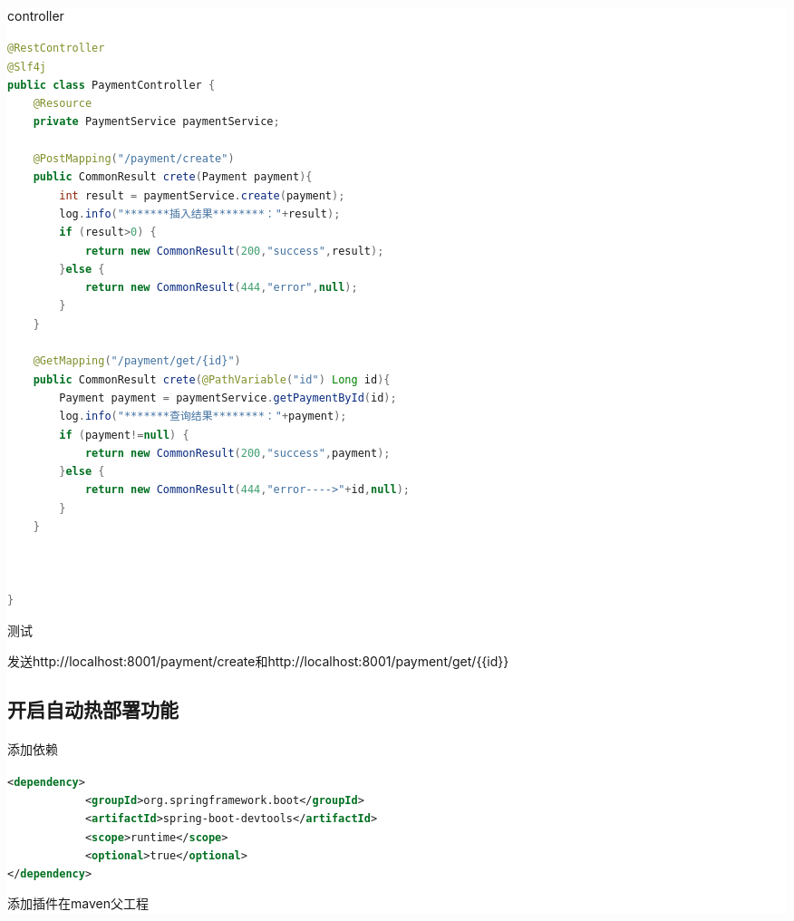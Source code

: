 controller

```java
@RestController
@Slf4j
public class PaymentController {
    @Resource
    private PaymentService paymentService;

    @PostMapping("/payment/create")
    public CommonResult crete(Payment payment){
        int result = paymentService.create(payment);
        log.info("*******插入结果********："+result);
        if (result>0) {
            return new CommonResult(200,"success",result);
        }else {
            return new CommonResult(444,"error",null);
        }
    }

    @GetMapping("/payment/get/{id}")
    public CommonResult crete(@PathVariable("id") Long id){
        Payment payment = paymentService.getPaymentById(id);
        log.info("*******查询结果********："+payment);
        if (payment!=null) {
            return new CommonResult(200,"success",payment);
        }else {
            return new CommonResult(444,"error---->"+id,null);
        }
    }



}
```

测试

发送http://localhost:8001/payment/create和http://localhost:8001/payment/get/{{id}}

## 开启自动热部署功能

添加依赖

```xml
<dependency>
            <groupId>org.springframework.boot</groupId>
            <artifactId>spring-boot-devtools</artifactId>
            <scope>runtime</scope>
            <optional>true</optional>
</dependency>
```

添加插件在maven父工程
